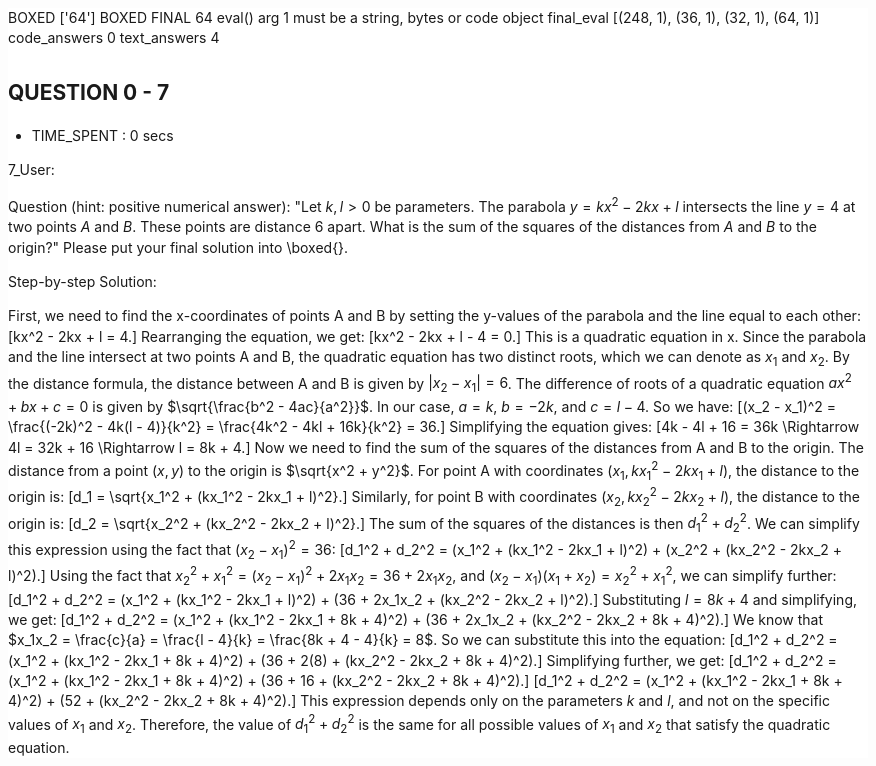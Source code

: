 BOXED ['64']
BOXED FINAL 64
eval() arg 1 must be a string, bytes or code object final_eval
[(248, 1), (36, 1), (32, 1), (64, 1)]
code_answers 0 text_answers 4



## QUESTION 0 - 7 
- TIME_SPENT : 0 secs

7_User:

Question (hint: positive numerical answer):
"Let $k, l > 0$ be parameters. The parabola $y = kx^2 - 2kx + l$ intersects the line $y = 4$ at two points $A$ and $B$. These points are distance 6 apart. What is the sum of the squares of the distances from $A$ and $B$ to the origin?"
Please put your final solution into \boxed{}.

Step-by-step Solution:


First, we need to find the x-coordinates of points A and B by setting the y-values of the parabola and the line equal to each other:
\[kx^2 - 2kx + l = 4.\]
Rearranging the equation, we get:
\[kx^2 - 2kx + l - 4 = 0.\]
This is a quadratic equation in x. Since the parabola and the line intersect at two points A and B, the quadratic equation has two distinct roots, which we can denote as $x_1$ and $x_2$. By the distance formula, the distance between A and B is given by $|x_2 - x_1| = 6$. The difference of roots of a quadratic equation $ax^2 + bx + c = 0$ is given by $\sqrt{\frac{b^2 - 4ac}{a^2}}$. In our case, $a = k$, $b = -2k$, and $c = l - 4$. So we have:
\[(x_2 - x_1)^2 = \frac{(-2k)^2 - 4k(l - 4)}{k^2} = \frac{4k^2 - 4kl + 16k}{k^2} = 36.\]
Simplifying the equation gives:
\[4k - 4l + 16 = 36k \Rightarrow 4l = 32k + 16 \Rightarrow l = 8k + 4.\]
Now we need to find the sum of the squares of the distances from A and B to the origin. The distance from a point $(x, y)$ to the origin is $\sqrt{x^2 + y^2}$. For point A with coordinates $(x_1, kx_1^2 - 2kx_1 + l)$, the distance to the origin is:
\[d_1 = \sqrt{x_1^2 + (kx_1^2 - 2kx_1 + l)^2}.\]
Similarly, for point B with coordinates $(x_2, kx_2^2 - 2kx_2 + l)$, the distance to the origin is:
\[d_2 = \sqrt{x_2^2 + (kx_2^2 - 2kx_2 + l)^2}.\]
The sum of the squares of the distances is then $d_1^2 + d_2^2$. We can simplify this expression using the fact that $(x_2 - x_1)^2 = 36$:
\[d_1^2 + d_2^2 = (x_1^2 + (kx_1^2 - 2kx_1 + l)^2) + (x_2^2 + (kx_2^2 - 2kx_2 + l)^2).\]
Using the fact that $x_2^2 + x_1^2 = (x_2 - x_1)^2 + 2x_1x_2 = 36 + 2x_1x_2$, and $(x_2 - x_1)(x_1 + x_2) = x_2^2 + x_1^2$, we can simplify further:
\[d_1^2 + d_2^2 = (x_1^2 + (kx_1^2 - 2kx_1 + l)^2) + (36 + 2x_1x_2 + (kx_2^2 - 2kx_2 + l)^2).\]
Substituting $l = 8k + 4$ and simplifying, we get:
\[d_1^2 + d_2^2 = (x_1^2 + (kx_1^2 - 2kx_1 + 8k + 4)^2) + (36 + 2x_1x_2 + (kx_2^2 - 2kx_2 + 8k + 4)^2).\]
We know that $x_1x_2 = \frac{c}{a} = \frac{l - 4}{k} = \frac{8k + 4 - 4}{k} = 8$. So we can substitute this into the equation:
\[d_1^2 + d_2^2 = (x_1^2 + (kx_1^2 - 2kx_1 + 8k + 4)^2) + (36 + 2(8) + (kx_2^2 - 2kx_2 + 8k + 4)^2).\]
Simplifying further, we get:
\[d_1^2 + d_2^2 = (x_1^2 + (kx_1^2 - 2kx_1 + 8k + 4)^2) + (36 + 16 + (kx_2^2 - 2kx_2 + 8k + 4)^2).\]
\[d_1^2 + d_2^2 = (x_1^2 + (kx_1^2 - 2kx_1 + 8k + 4)^2) + (52 + (kx_2^2 - 2kx_2 + 8k + 4)^2).\]
This expression depends only on the parameters $k$ and $l$, and not on the specific values of $x_1$ and $x_2$. Therefore, the value of $d_1^2 + d_2^2$ is the same for all possible values of $x_1$ and $x_2$ that satisfy the quadratic equation.
